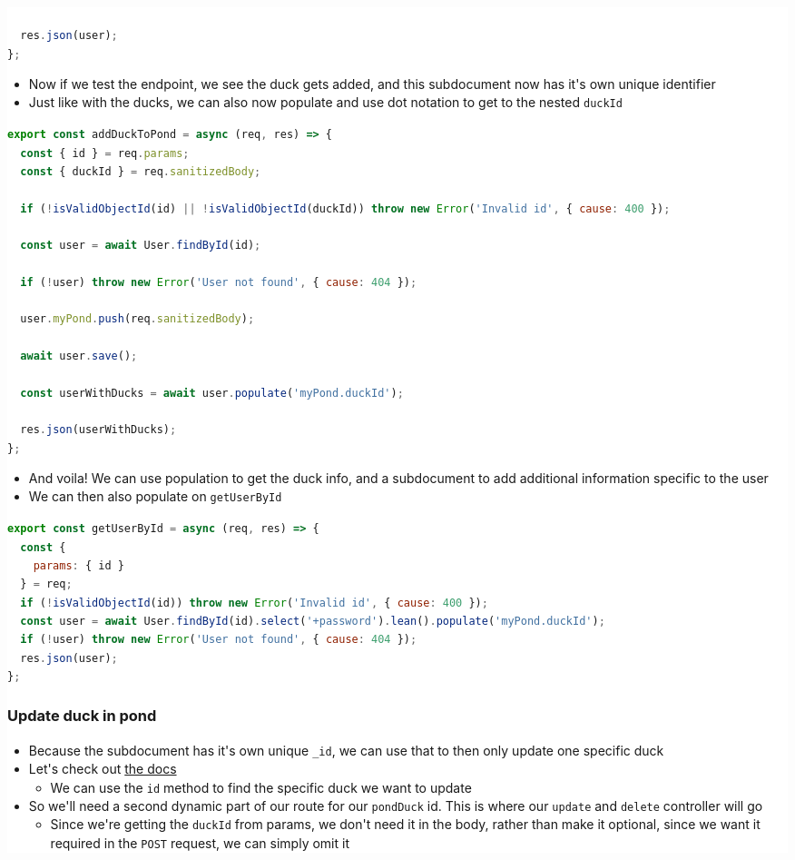 ```js

  res.json(user);
};
```

- Now if we test the endpoint, we see the duck gets added, and this subdocument now has it's own unique identifier
- Just like with the ducks, we can also now populate and use dot notation to get to the nested `duckId`

```js
export const addDuckToPond = async (req, res) => {
  const { id } = req.params;
  const { duckId } = req.sanitizedBody;

  if (!isValidObjectId(id) || !isValidObjectId(duckId)) throw new Error('Invalid id', { cause: 400 });

  const user = await User.findById(id);

  if (!user) throw new Error('User not found', { cause: 404 });

  user.myPond.push(req.sanitizedBody);

  await user.save();

  const userWithDucks = await user.populate('myPond.duckId');

  res.json(userWithDucks);
};
```

- And voila! We can use population to get the duck info, and a subdocument to add additional information specific to the user
- We can then also populate on `getUserById`

```js
export const getUserById = async (req, res) => {
  const {
    params: { id }
  } = req;
  if (!isValidObjectId(id)) throw new Error('Invalid id', { cause: 400 });
  const user = await User.findById(id).select('+password').lean().populate('myPond.duckId');
  if (!user) throw new Error('User not found', { cause: 404 });
  res.json(user);
};
```

### Update duck in pond

- Because the subdocument has it's own unique `_id`, we can use that to then only update one specific duck
- Let's check out [the docs](https://mongoosejs.com/docs/subdocs.html)
  - We can use the `id` method to find the specific duck we want to update
- So we'll need a second dynamic part of our route for our `pondDuck` id. This is where our `update` and `delete` controller will go
  - Since we're getting the `duckId` from params, we don't need it in the body, rather than make it optional, since we want it required in the `POST` request, we can simply omit it
